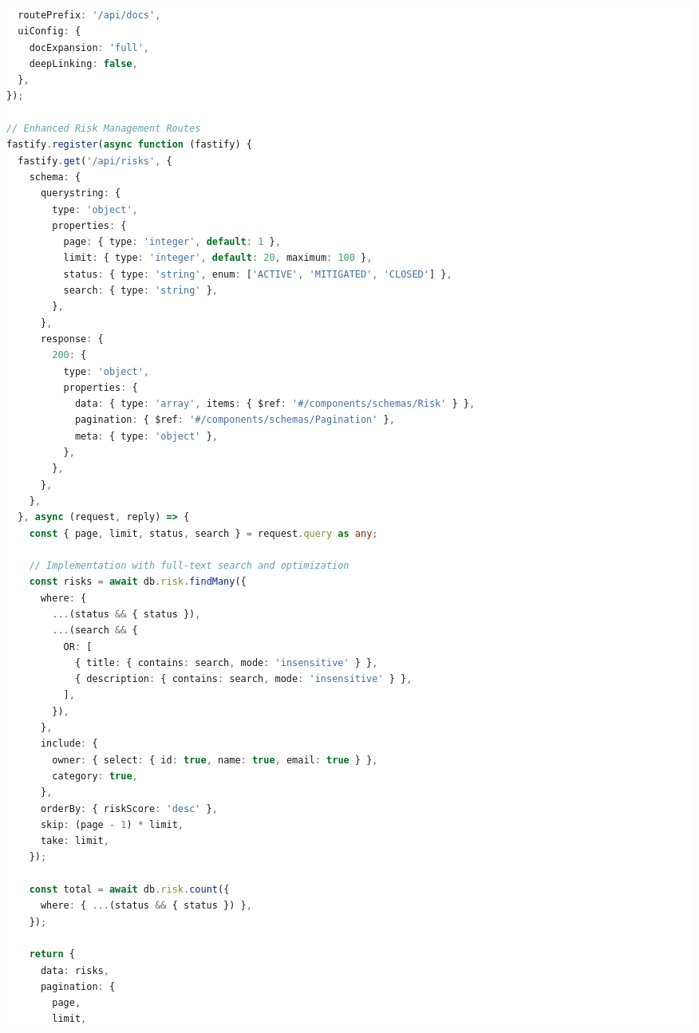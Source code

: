 ```typescript
  routePrefix: '/api/docs',
  uiConfig: {
    docExpansion: 'full',
    deepLinking: false,
  },
});

// Enhanced Risk Management Routes
fastify.register(async function (fastify) {
  fastify.get('/api/risks', {
    schema: {
      querystring: {
        type: 'object',
        properties: {
          page: { type: 'integer', default: 1 },
          limit: { type: 'integer', default: 20, maximum: 100 },
          status: { type: 'string', enum: ['ACTIVE', 'MITIGATED', 'CLOSED'] },
          search: { type: 'string' },
        },
      },
      response: {
        200: {
          type: 'object',
          properties: {
            data: { type: 'array', items: { $ref: '#/components/schemas/Risk' } },
            pagination: { $ref: '#/components/schemas/Pagination' },
            meta: { type: 'object' },
          },
        },
      },
    },
  }, async (request, reply) => {
    const { page, limit, status, search } = request.query as any;
    
    // Implementation with full-text search and optimization
    const risks = await db.risk.findMany({
      where: {
        ...(status && { status }),
        ...(search && {
          OR: [
            { title: { contains: search, mode: 'insensitive' } },
            { description: { contains: search, mode: 'insensitive' } },
          ],
        }),
      },
      include: {
        owner: { select: { id: true, name: true, email: true } },
        category: true,
      },
      orderBy: { riskScore: 'desc' },
      skip: (page - 1) * limit,
      take: limit,
    });

    const total = await db.risk.count({
      where: { ...(status && { status }) },
    });

    return {
      data: risks,
      pagination: {
        page,
        limit,
```